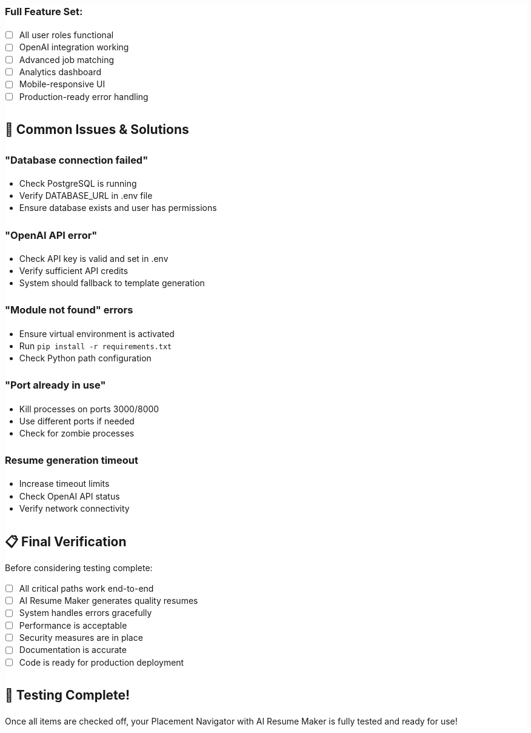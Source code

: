 ### Full Feature Set:
- [ ] All user roles functional
- [ ] OpenAI integration working
- [ ] Advanced job matching
- [ ] Analytics dashboard
- [ ] Mobile-responsive UI
- [ ] Production-ready error handling

## 🐛 Common Issues & Solutions

### "Database connection failed"
- Check PostgreSQL is running
- Verify DATABASE_URL in .env file
- Ensure database exists and user has permissions

### "OpenAI API error"
- Check API key is valid and set in .env
- Verify sufficient API credits
- System should fallback to template generation

### "Module not found" errors
- Ensure virtual environment is activated
- Run `pip install -r requirements.txt`
- Check Python path configuration

### "Port already in use"
- Kill processes on ports 3000/8000
- Use different ports if needed
- Check for zombie processes

### Resume generation timeout
- Increase timeout limits
- Check OpenAI API status
- Verify network connectivity

## 📋 Final Verification

Before considering testing complete:
- [ ] All critical paths work end-to-end
- [ ] AI Resume Maker generates quality resumes
- [ ] System handles errors gracefully
- [ ] Performance is acceptable
- [ ] Security measures are in place
- [ ] Documentation is accurate
- [ ] Code is ready for production deployment

## 🎉 Testing Complete!

Once all items are checked off, your Placement Navigator with AI Resume Maker is fully tested and ready for use!